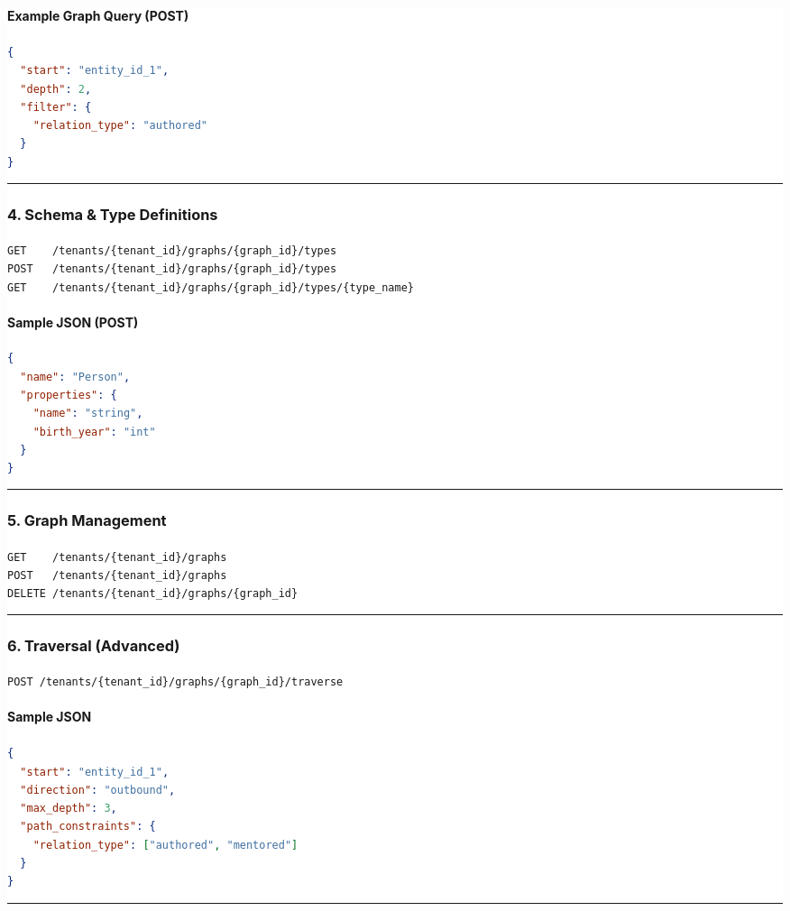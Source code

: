 #### Example Graph Query (POST)
```json
{
  "start": "entity_id_1",
  "depth": 2,
  "filter": {
    "relation_type": "authored"
  }
}
```

---

### 4. **Schema & Type Definitions**
```http
GET    /tenants/{tenant_id}/graphs/{graph_id}/types
POST   /tenants/{tenant_id}/graphs/{graph_id}/types
GET    /tenants/{tenant_id}/graphs/{graph_id}/types/{type_name}
```

#### Sample JSON (POST)
```json
{
  "name": "Person",
  "properties": {
    "name": "string",
    "birth_year": "int"
  }
}
```

---

### 5. **Graph Management**
```http
GET    /tenants/{tenant_id}/graphs
POST   /tenants/{tenant_id}/graphs
DELETE /tenants/{tenant_id}/graphs/{graph_id}
```

---

### 6. **Traversal (Advanced)**
```http
POST /tenants/{tenant_id}/graphs/{graph_id}/traverse
```

#### Sample JSON
```json
{
  "start": "entity_id_1",
  "direction": "outbound",
  "max_depth": 3,
  "path_constraints": {
    "relation_type": ["authored", "mentored"]
  }
}
```

---